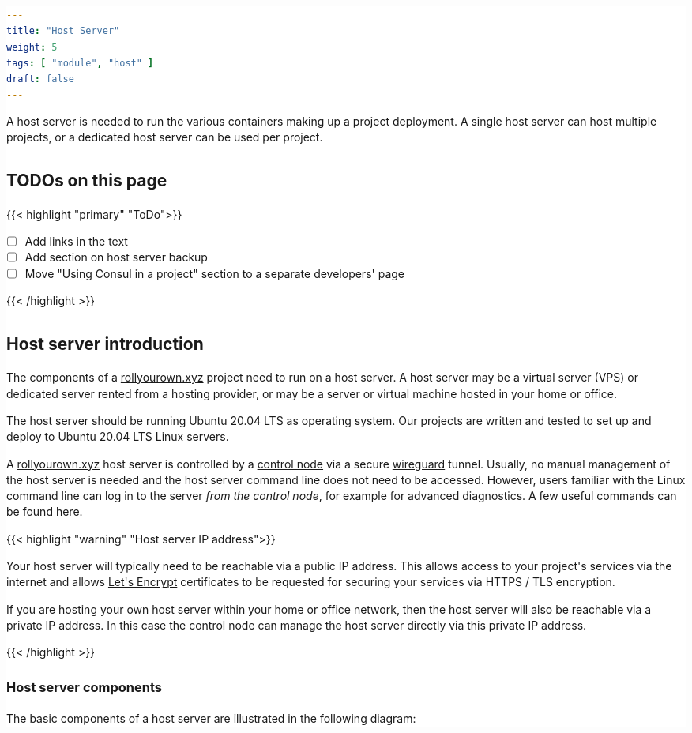 ```yaml
---
title: "Host Server"
weight: 5
tags: [ "module", "host" ]
draft: false
---
```


A host server is needed to run the various containers making up a project deployment. A single host server can host multiple projects, or a dedicated host server can be used per project.



## TODOs on this page

{{< highlight "primary" "ToDo">}}

- [ ] Add links in the text
- [ ] Add section on host server backup
- [ ] Move "Using Consul in a project" section to a separate developers' page

{{< /highlight >}}

## Host server introduction

The components of a [rollyourown.xyz](https://rollyourown.xyz) project need to run on a host server. A host server may be a virtual server (VPS) or dedicated server rented from a hosting provider, or may be a server or virtual machine hosted in your home or office.

The host server should be running Ubuntu 20.04 LTS as operating system. Our projects are written and tested to set up and deploy to Ubuntu 20.04 LTS Linux servers.

A [rollyourown.xyz](https://rollyourown.xyz) host server is controlled by a [control node](/rollyourown/projects/control_node/) via a secure [wireguard](https://www.wireguard.com/) tunnel. Usually, no manual management of the host server is needed and the host server command line does not need to be accessed. However, users familiar with the Linux command line can log in to the server *from the control node*, for example for advanced diagnostics. A few useful commands can be found [here](/rollyourown/projects/host_server_advanced/).

{{< highlight "warning" "Host server IP address">}}

Your host server will typically need to be reachable via a public IP address. This allows access to your project's services via the internet and allows [Let's Encrypt](https://letsencrypt.org/) certificates to be requested for securing your services via HTTPS / TLS encryption.

If you are hosting your own host server within your home or office network, then the host server will also be reachable via a private IP address. In this case the control node can manage the host server directly via this private IP address.

{{< /highlight >}}

### Host server components

The basic components of a host server are illustrated in the following diagram:
